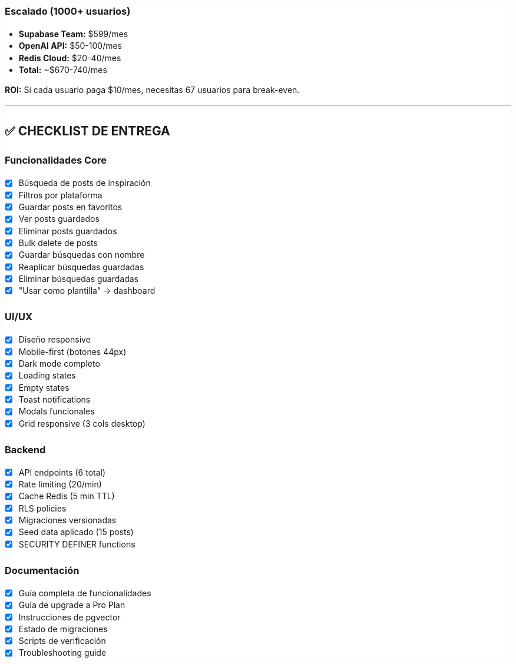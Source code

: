 ### Escalado (1000+ usuarios)

- **Supabase Team:** $599/mes
- **OpenAI API:** $50-100/mes
- **Redis Cloud:** $20-40/mes
- **Total:** ~$670-740/mes

**ROI:** Si cada usuario paga $10/mes, necesitas 67 usuarios para break-even.

---

## ✅ CHECKLIST DE ENTREGA

### Funcionalidades Core
- [x] Búsqueda de posts de inspiración
- [x] Filtros por plataforma
- [x] Guardar posts en favoritos
- [x] Ver posts guardados
- [x] Eliminar posts guardados
- [x] Bulk delete de posts
- [x] Guardar búsquedas con nombre
- [x] Reaplicar búsquedas guardadas
- [x] Eliminar búsquedas guardadas
- [x] "Usar como plantilla" → dashboard

### UI/UX
- [x] Diseño responsive
- [x] Mobile-first (botones 44px)
- [x] Dark mode completo
- [x] Loading states
- [x] Empty states
- [x] Toast notifications
- [x] Modals funcionales
- [x] Grid responsive (3 cols desktop)

### Backend
- [x] API endpoints (6 total)
- [x] Rate limiting (20/min)
- [x] Cache Redis (5 min TTL)
- [x] RLS policies
- [x] Migraciones versionadas
- [x] Seed data aplicado (15 posts)
- [x] SECURITY DEFINER functions

### Documentación
- [x] Guía completa de funcionalidades
- [x] Guía de upgrade a Pro Plan
- [x] Instrucciones de pgvector
- [x] Estado de migraciones
- [x] Scripts de verificación
- [x] Troubleshooting guide
